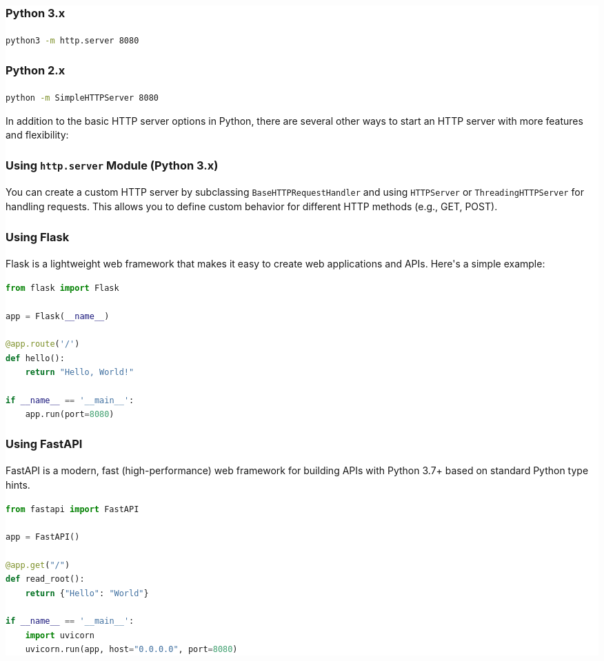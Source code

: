 

### Python 3.x
```bash
python3 -m http.server 8080
```

### Python 2.x
```bash
python -m SimpleHTTPServer 8080
```

In addition to the basic HTTP server options in Python, there are several other ways to start an HTTP server with more features and flexibility:

### Using `http.server` Module (Python 3.x)
You can create a custom HTTP server by subclassing `BaseHTTPRequestHandler` and using `HTTPServer` or `ThreadingHTTPServer` for handling requests. This allows you to define custom behavior for different HTTP methods (e.g., GET, POST).

### Using Flask
Flask is a lightweight web framework that makes it easy to create web applications and APIs. Here's a simple example:
```python
from flask import Flask

app = Flask(__name__)

@app.route('/')
def hello():
    return "Hello, World!"

if __name__ == '__main__':
    app.run(port=8080)
```

### Using FastAPI
FastAPI is a modern, fast (high-performance) web framework for building APIs with Python 3.7+ based on standard Python type hints.
```python
from fastapi import FastAPI

app = FastAPI()

@app.get("/")
def read_root():
    return {"Hello": "World"}

if __name__ == '__main__':
    import uvicorn
    uvicorn.run(app, host="0.0.0.0", port=8080)
```
